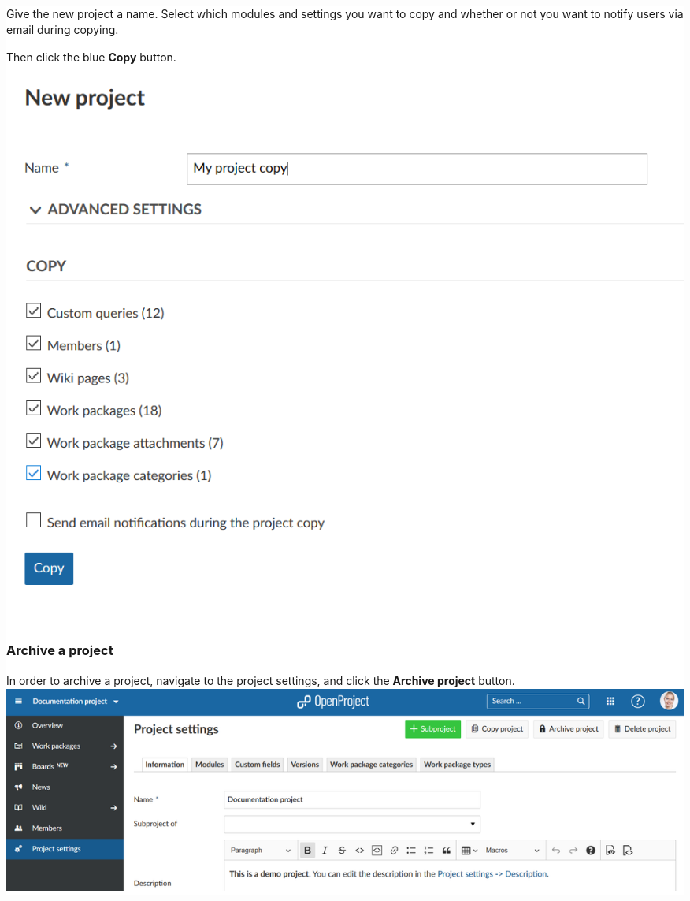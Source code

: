 Give the new project a name. Select which modules and settings you want to copy and whether or not you want to notify users via email during copying. 

Then click the blue **Copy** button.

![copy-project-settings](../getting-started/1566218442642.png)

### Archive a project

In order to archive a project, navigate to the project settings, and click the **Archive project** button. ![archive-project](../getting-started/1566218906617.png)
